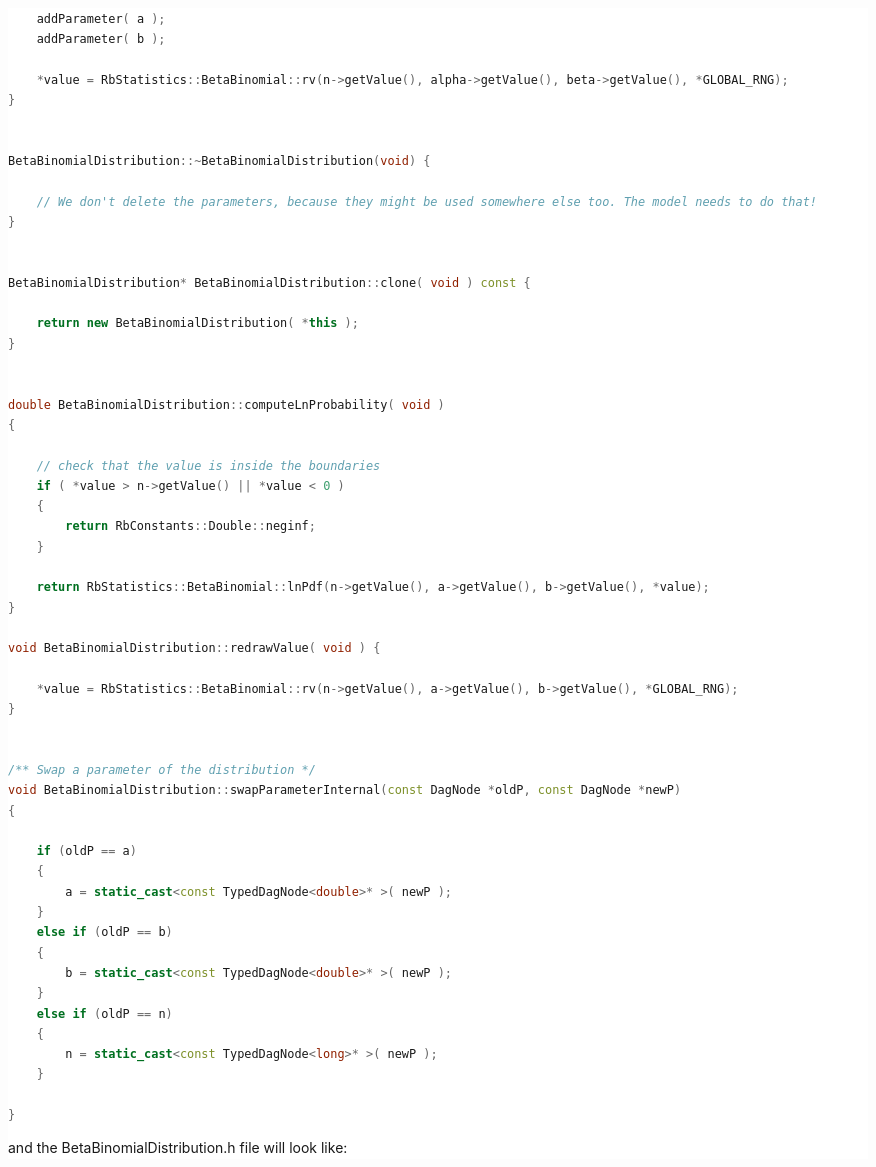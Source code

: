 ```cpp
    addParameter( a );
    addParameter( b );

    *value = RbStatistics::BetaBinomial::rv(n->getValue(), alpha->getValue(), beta->getValue(), *GLOBAL_RNG);
}


BetaBinomialDistribution::~BetaBinomialDistribution(void) {

    // We don't delete the parameters, because they might be used somewhere else too. The model needs to do that!
}


BetaBinomialDistribution* BetaBinomialDistribution::clone( void ) const {

    return new BetaBinomialDistribution( *this );
}


double BetaBinomialDistribution::computeLnProbability( void )
{

    // check that the value is inside the boundaries
    if ( *value > n->getValue() || *value < 0 )
    {
        return RbConstants::Double::neginf;
    }

    return RbStatistics::BetaBinomial::lnPdf(n->getValue(), a->getValue(), b->getValue(), *value);
}

void BetaBinomialDistribution::redrawValue( void ) {

    *value = RbStatistics::BetaBinomial::rv(n->getValue(), a->getValue(), b->getValue(), *GLOBAL_RNG);
}


/** Swap a parameter of the distribution */
void BetaBinomialDistribution::swapParameterInternal(const DagNode *oldP, const DagNode *newP)
{

    if (oldP == a)
    {
        a = static_cast<const TypedDagNode<double>* >( newP );
    }
    else if (oldP == b)
    {
        b = static_cast<const TypedDagNode<double>* >( newP );
    }
    else if (oldP == n)
    {
        n = static_cast<const TypedDagNode<long>* >( newP );
    }

}
```
  and the BetaBinomialDistribution.h file will look like:
  